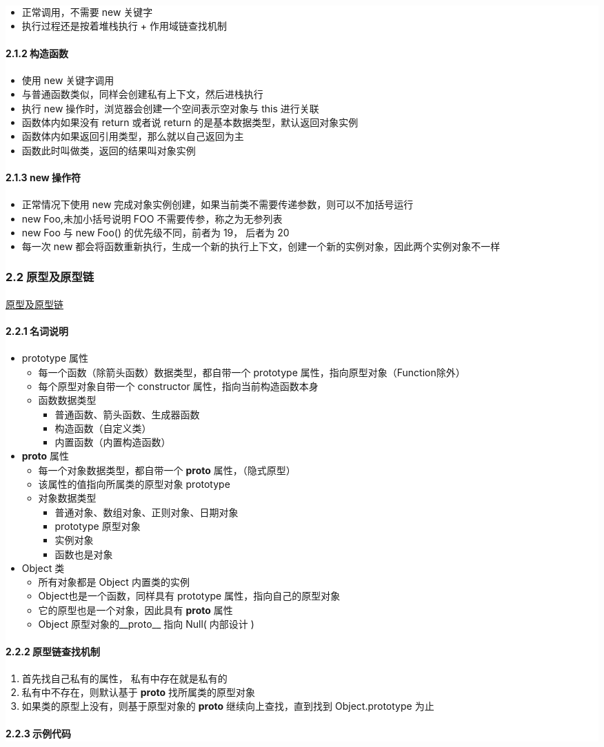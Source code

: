 - 正常调用，不需要 new 关键字
- 执行过程还是按着堆栈执行 + 作用域链查找机制

#### 2.1.2 构造函数

- 使用 new 关键字调用 
- 与普通函数类似，同样会创建私有上下文，然后进栈执行
- 执行 new 操作时，浏览器会创建一个空间表示空对象与 this 进行关联
- 函数体内如果没有 return 或者说 return 的是基本数据类型，默认返回对象实例
- 函数体内如果返回引用类型，那么就以自己返回为主
- 函数此时叫做类，返回的结果叫对象实例

#### 2.1.3 new 操作符

- 正常情况下使用 new 完成对象实例创建，如果当前类不需要传递参数，则可以不加括号运行
- new Foo,未加小括号说明 FOO 不需要传参，称之为无参列表 
- new Foo 与 new Foo() 的优先级不同，前者为 19， 后者为 20 
- 每一次 new 都会将函数重新执行，生成一个新的执行上下文，创建一个新的实例对象，因此两个实例对象不一样

### 2.2 原型及原型链

[原型及原型链](https://www.processon.com/diagraming/60e6bb260e3e741a944c9f7a)

#### 2.2.1 名词说明

- prototype 属性
  - 每一个函数（除箭头函数）数据类型，都自带一个 prototype 属性，指向原型对象（Function除外）
  - 每个原型对象自带一个 constructor 属性，指向当前构造函数本身
  - 函数数据类型
    - 普通函数、箭头函数、生成器函数
    - 构造函数（自定义类）
    - 内置函数（内置构造函数）
- __proto__ 属性
  - 每一个对象数据类型，都自带一个 __proto__ 属性，（隐式原型）
  - 该属性的值指向所属类的原型对象 prototype  
  - 对象数据类型
    - 普通对象、数组对象、正则对象、日期对象
    - prototype 原型对象 
    - 实例对象
    - 函数也是对象 
- Object 类
  - 所有对象都是 Object 内置类的实例
  - Object也是一个函数，同样具有 prototype 属性，指向自己的原型对象
  - 它的原型也是一个对象，因此具有 __proto__ 属性
  - Object 原型对象的__proto__ 指向 Null( 内部设计 )

#### 2.2.2 原型链查找机制

1. 首先找自己私有的属性， 私有中存在就是私有的
2. 私有中不存在，则默认基于 __proto__ 找所属类的原型对象
3. 如果类的原型上没有，则基于原型对象的 __proto__ 继续向上查找，直到找到 Object.prototype 为止

#### 2.2.3 示例代码

